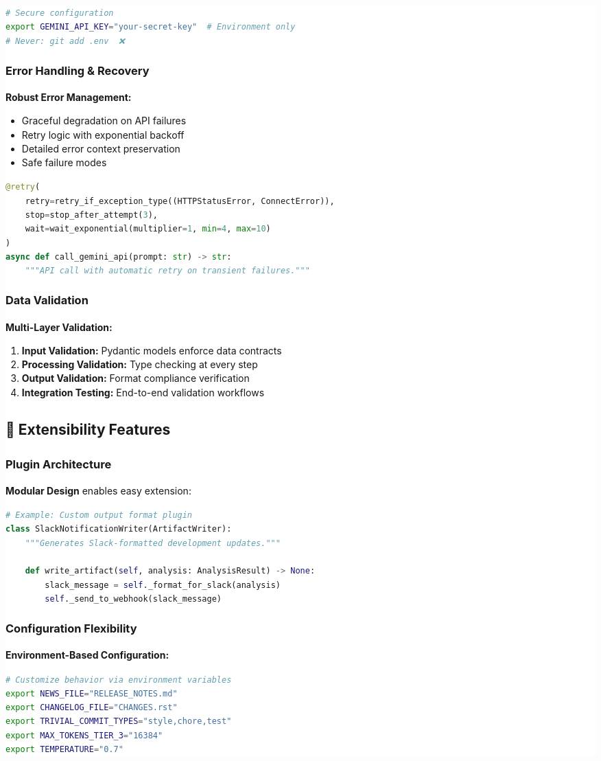 ```bash
# Secure configuration
export GEMINI_API_KEY="your-secret-key"  # Environment only
# Never: git add .env  ❌
```

### Error Handling & Recovery

**Robust Error Management:**
- Graceful degradation on API failures  
- Retry logic with exponential backoff
- Detailed error context preservation
- Safe failure modes

```python
@retry(
    retry=retry_if_exception_type((HTTPStatusError, ConnectError)),
    stop=stop_after_attempt(3),
    wait=wait_exponential(multiplier=1, min=4, max=10)
)
async def call_gemini_api(prompt: str) -> str:
    """API call with automatic retry on transient failures."""
```

### Data Validation

**Multi-Layer Validation:**
1. **Input Validation:** Pydantic models enforce data contracts
2. **Processing Validation:** Type checking at every step  
3. **Output Validation:** Format compliance verification
4. **Integration Testing:** End-to-end validation workflows

## 🔌 Extensibility Features

### Plugin Architecture

**Modular Design** enables easy extension:

```python
# Example: Custom output format plugin
class SlackNotificationWriter(ArtifactWriter):
    """Generates Slack-formatted development updates."""
    
    def write_artifact(self, analysis: AnalysisResult) -> None:
        slack_message = self._format_for_slack(analysis)
        self._send_to_webhook(slack_message)
```

### Configuration Flexibility

**Environment-Based Configuration:**
```bash
# Customize behavior via environment variables
export NEWS_FILE="RELEASE_NOTES.md"
export CHANGELOG_FILE="CHANGES.rst"
export TRIVIAL_COMMIT_TYPES="style,chore,test"
export MAX_TOKENS_TIER_3="16384"
export TEMPERATURE="0.7"
```
